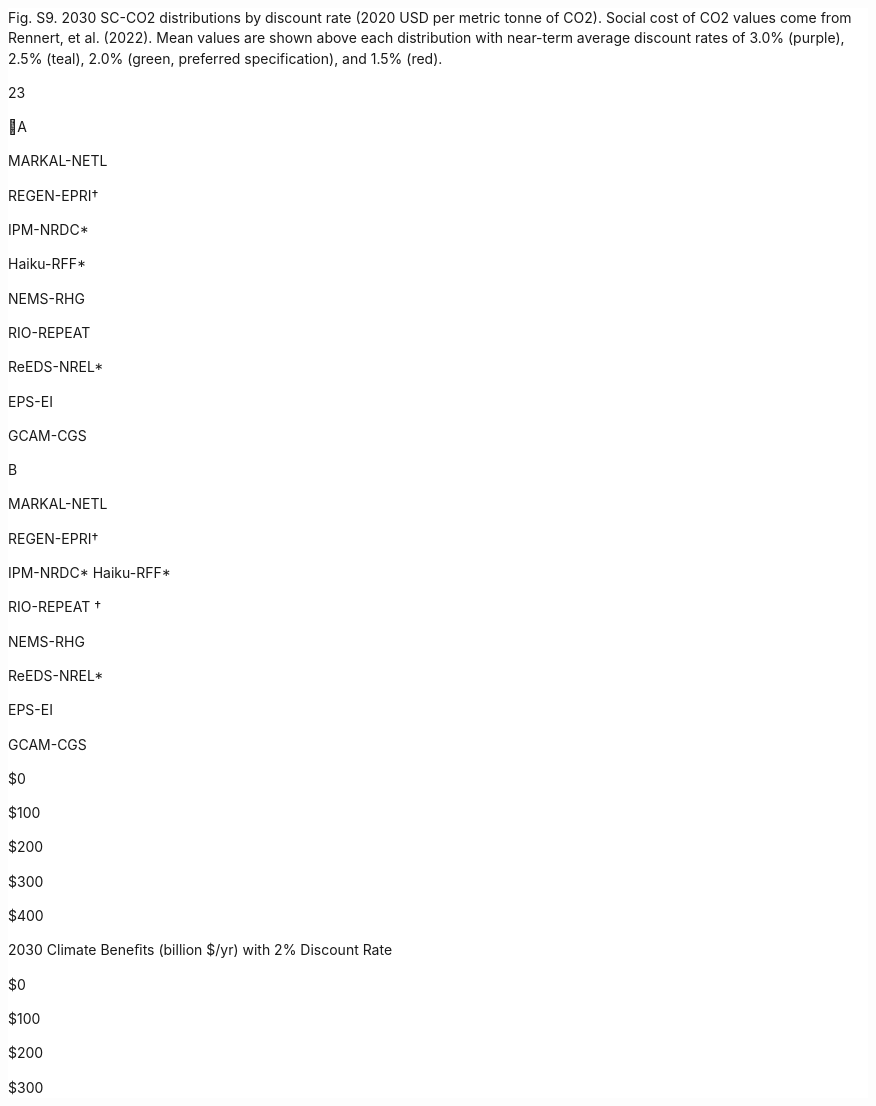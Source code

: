 Fig. S9. 2030 SC-CO2 distributions by discount rate (2020 USD per metric tonne of CO2).
Social cost of CO2 values come from Rennert, et al. (2022). Mean values are shown above each
distribution with near-term average discount rates of 3.0% (purple), 2.5% (teal), 2.0% (green,
preferred specification), and 1.5% (red).

23

A

MARKAL-NETL

REGEN-EPRI†

IPM-NRDC*

Haiku-RFF*

NEMS-RHG

RIO-REPEAT

ReEDS-NREL*

EPS-EI

GCAM-CGS

B

MARKAL-NETL

REGEN-EPRI†

IPM-NRDC*
Haiku-RFF*

RIO-REPEAT †

NEMS-RHG

ReEDS-NREL*

EPS-EI

GCAM-CGS

$0

$100

$200

$300

$400

2030 Climate Beneﬁts (billion $/yr) with 2% Discount Rate

$0

$100

$200

$300
